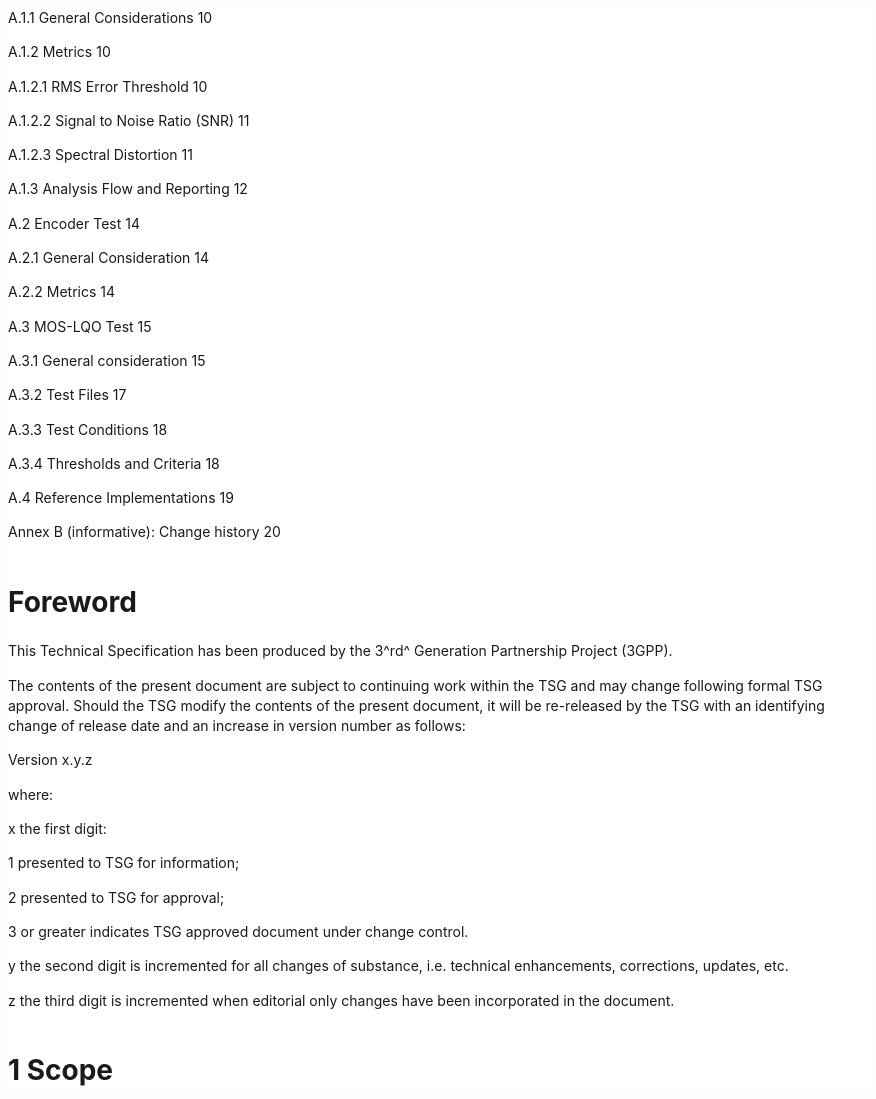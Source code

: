 A.1.1 General Considerations 10

A.1.2 Metrics 10

A.1.2.1 RMS Error Threshold 10

A.1.2.2 Signal to Noise Ratio (SNR) 11

A.1.2.3 Spectral Distortion 11

A.1.3 Analysis Flow and Reporting 12

A.2 Encoder Test 14

A.2.1 General Consideration 14

A.2.2 Metrics 14

A.3 MOS-LQO Test 15

A.3.1 General consideration 15

A.3.2 Test Files 17

A.3.3 Test Conditions 18

A.3.4 Thresholds and Criteria 18

A.4 Reference Implementations 19

Annex B (informative): Change history 20

 Foreword
========

This Technical Specification has been produced by the 3^rd^ Generation
Partnership Project (3GPP).

The contents of the present document are subject to continuing work
within the TSG and may change following formal TSG approval. Should the
TSG modify the contents of the present document, it will be re-released
by the TSG with an identifying change of release date and an increase in
version number as follows:

Version x.y.z

where:

x the first digit:

1 presented to TSG for information;

2 presented to TSG for approval;

3 or greater indicates TSG approved document under change control.

y the second digit is incremented for all changes of substance, i.e.
technical enhancements, corrections, updates, etc.

z the third digit is incremented when editorial only changes have been
incorporated in the document.

 1 Scope
=======
